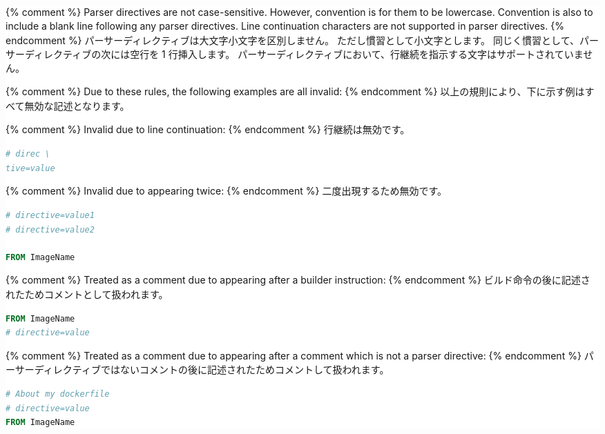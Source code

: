 {% comment %}
Parser directives are not case-sensitive. However, convention is for them to
be lowercase. Convention is also to include a blank line following any
parser directives. Line continuation characters are not supported in parser
directives.
{% endcomment %}
パーサーディレクティブは大文字小文字を区別しません。
ただし慣習として小文字とします。
同じく慣習として、パーサーディレクティブの次には空行を 1 行挿入します。
パーサーディレクティブにおいて、行継続を指示する文字はサポートされていません。

{% comment %}
Due to these rules, the following examples are all invalid:
{% endcomment %}
以上の規則により、下に示す例はすべて無効な記述となります。

{% comment %}
Invalid due to line continuation:
{% endcomment %}
行継続は無効です。

```Dockerfile
# direc \
tive=value
```

{% comment %}
Invalid due to appearing twice:
{% endcomment %}
二度出現するため無効です。

```Dockerfile
# directive=value1
# directive=value2

FROM ImageName
```

{% comment %}
Treated as a comment due to appearing after a builder instruction:
{% endcomment %}
ビルド命令の後に記述されたためコメントとして扱われます。

```Dockerfile
FROM ImageName
# directive=value
```

{% comment %}
Treated as a comment due to appearing after a comment which is not a parser
directive:
{% endcomment %}
パーサーディレクティブではないコメントの後に記述されたためコメントして扱われます。

```Dockerfile
# About my dockerfile
# directive=value
FROM ImageName
```
